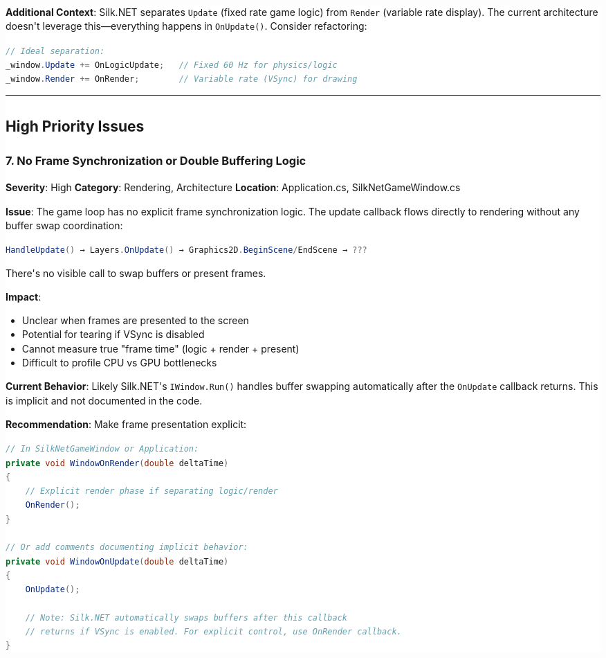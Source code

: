 **Additional Context**:
Silk.NET separates `Update` (fixed rate game logic) from `Render` (variable rate display). The current architecture doesn't leverage this—everything happens in `OnUpdate()`. Consider refactoring:

```csharp
// Ideal separation:
_window.Update += OnLogicUpdate;   // Fixed 60 Hz for physics/logic
_window.Render += OnRender;        // Variable rate (VSync) for drawing
```

---

## High Priority Issues

### 7. No Frame Synchronization or Double Buffering Logic

**Severity**: High
**Category**: Rendering, Architecture
**Location**: Application.cs, SilkNetGameWindow.cs

**Issue**:
The game loop has no explicit frame synchronization logic. The update callback flows directly to rendering without any buffer swap coordination:

```csharp
HandleUpdate() → Layers.OnUpdate() → Graphics2D.BeginScene/EndScene → ???
```

There's no visible call to swap buffers or present frames.

**Impact**:
- Unclear when frames are presented to the screen
- Potential for tearing if VSync is disabled
- Cannot measure true "frame time" (logic + render + present)
- Difficult to profile CPU vs GPU bottlenecks

**Current Behavior**:
Likely Silk.NET's `IWindow.Run()` handles buffer swapping automatically after the `OnUpdate` callback returns. This is implicit and not documented in the code.

**Recommendation**:
Make frame presentation explicit:

```csharp
// In SilkNetGameWindow or Application:
private void WindowOnRender(double deltaTime)
{
    // Explicit render phase if separating logic/render
    OnRender();
}

// Or add comments documenting implicit behavior:
private void WindowOnUpdate(double deltaTime)
{
    OnUpdate();

    // Note: Silk.NET automatically swaps buffers after this callback
    // returns if VSync is enabled. For explicit control, use OnRender callback.
}
```
